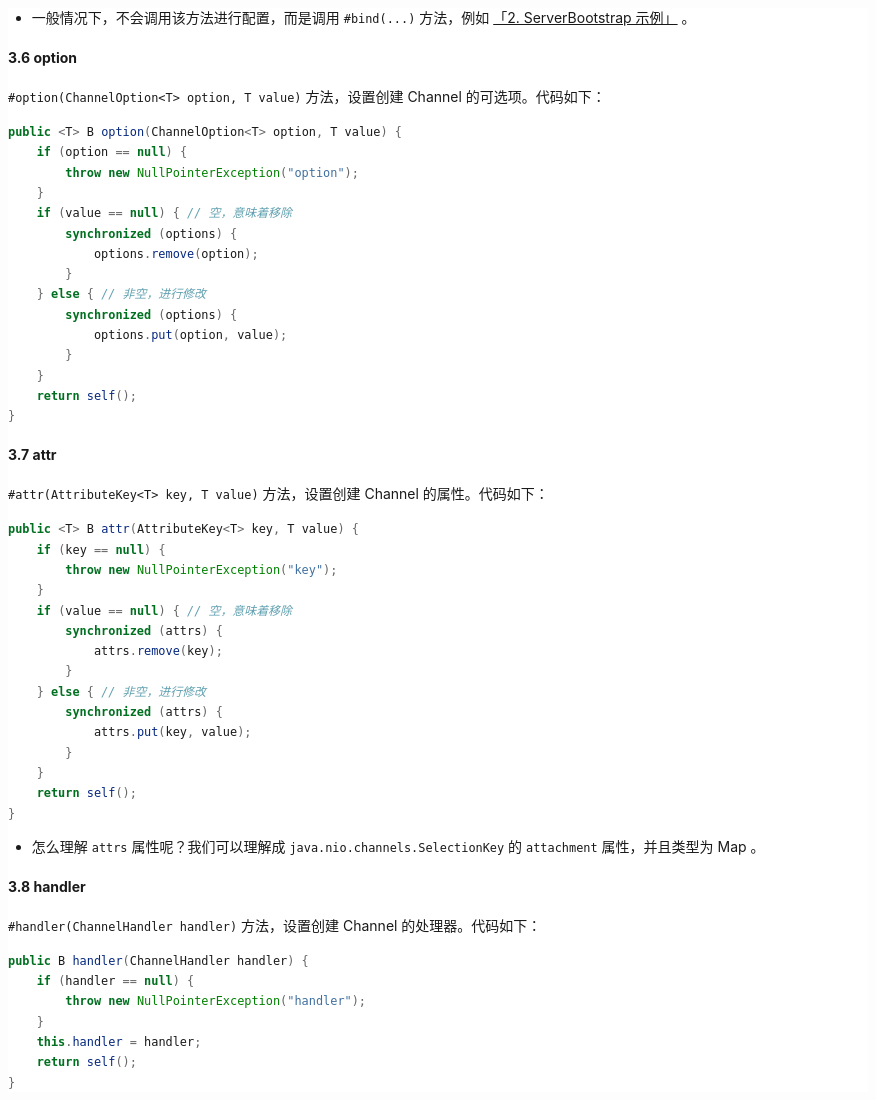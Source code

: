 - 一般情况下，不会调用该方法进行配置，而是调用 `#bind(...)` 方法，例如 [「2. ServerBootstrap 示例」](http://svip.iocoder.cn/Netty/bootstrap-1-server/#) 。

#### 3.6 option

`#option(ChannelOption<T> option, T value)` 方法，设置创建 Channel 的可选项。代码如下：

```java
public <T> B option(ChannelOption<T> option, T value) {
    if (option == null) {
        throw new NullPointerException("option");
    }
    if (value == null) { // 空，意味着移除
        synchronized (options) {
            options.remove(option);
        }
    } else { // 非空，进行修改
        synchronized (options) {
            options.put(option, value);
        }
    }
    return self();
}
```

#### 3.7 attr

`#attr(AttributeKey<T> key, T value)` 方法，设置创建 Channel 的属性。代码如下：

```java
public <T> B attr(AttributeKey<T> key, T value) {
    if (key == null) {
        throw new NullPointerException("key");
    }
    if (value == null) { // 空，意味着移除
        synchronized (attrs) {
            attrs.remove(key);
        }
    } else { // 非空，进行修改
        synchronized (attrs) {
            attrs.put(key, value);
        }
    }
    return self();
}
```

- 怎么理解 `attrs` 属性呢？我们可以理解成 `java.nio.channels.SelectionKey` 的 `attachment` 属性，并且类型为 Map 。

#### 3.8 handler

`#handler(ChannelHandler handler)` 方法，设置创建 Channel 的处理器。代码如下：

```java
public B handler(ChannelHandler handler) {
    if (handler == null) {
        throw new NullPointerException("handler");
    }
    this.handler = handler;
    return self();
}
```
